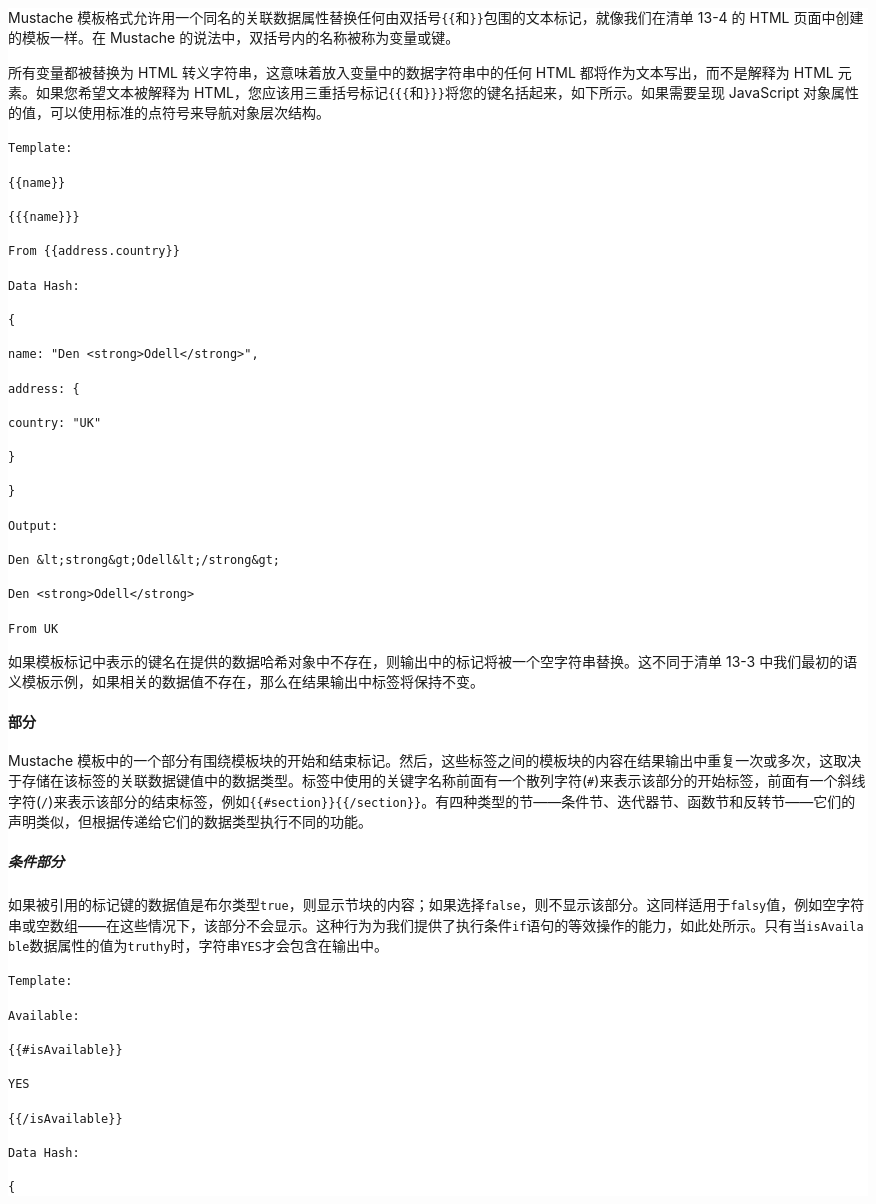 Mustache 模板格式允许用一个同名的关联数据属性替换任何由双括号`{{`和`}}`包围的文本标记，就像我们在清单 13-4 的 HTML 页面中创建的模板一样。在 Mustache 的说法中，双括号内的名称被称为变量或键。

所有变量都被替换为 HTML 转义字符串，这意味着放入变量中的数据字符串中的任何 HTML 都将作为文本写出，而不是解释为 HTML 元素。如果您希望文本被解释为 HTML，您应该用三重括号标记`{{{`和`}}}`将您的键名括起来，如下所示。如果需要呈现 JavaScript 对象属性的值，可以使用标准的点符号来导航对象层次结构。

`Template:`

`{{name}}`

`{{{name}}}`

`From {{address.country}}`

`Data Hash:`

`{`

`name: "Den <strong>Odell</strong>",`

`address: {`

`country: "UK"`

`}`

`}`

`Output:`

`Den &lt;strong&gt;Odell&lt;/strong&gt;`

`Den <strong>Odell</strong>`

`From UK`

如果模板标记中表示的键名在提供的数据哈希对象中不存在，则输出中的标记将被一个空字符串替换。这不同于清单 13-3 中我们最初的语义模板示例，如果相关的数据值不存在，那么在结果输出中标签将保持不变。

#### 部分

Mustache 模板中的一个部分有围绕模板块的开始和结束标记。然后，这些标签之间的模板块的内容在结果输出中重复一次或多次，这取决于存储在该标签的关联数据键值中的数据类型。标签中使用的关键字名称前面有一个散列字符(`#`)来表示该部分的开始标签，前面有一个斜线字符(`/`)来表示该部分的结束标签，例如`{{#section}}{{/section}}`。有四种类型的节——条件节、迭代器节、函数节和反转节——它们的声明类似，但根据传递给它们的数据类型执行不同的功能。

##### 条件部分

如果被引用的标记键的数据值是布尔类型`true`，则显示节块的内容；如果选择`false`，则不显示该部分。这同样适用于`falsy`值，例如空字符串或空数组——在这些情况下，该部分不会显示。这种行为为我们提供了执行条件`if`语句的等效操作的能力，如此处所示。只有当`isAvailable`数据属性的值为`truthy`时，字符串`YES`才会包含在输出中。

`Template:`

`Available:`

`{{#isAvailable}}`

`YES`

`{{/isAvailable}}`

`Data Hash:`

`{`
